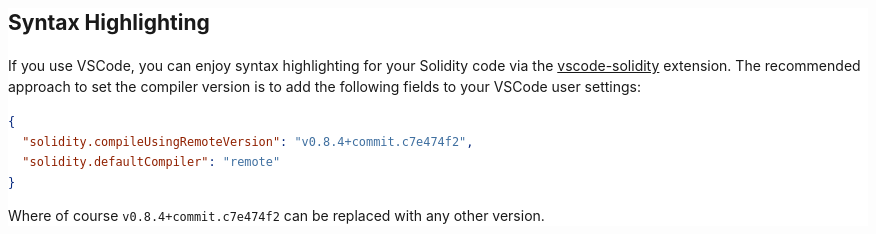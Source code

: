 ## Syntax Highlighting

If you use VSCode, you can enjoy syntax highlighting for your Solidity code via the
[vscode-solidity](https://github.com/juanfranblanco/vscode-solidity) extension. The recommended approach to set the
compiler version is to add the following fields to your VSCode user settings:

```json
{
  "solidity.compileUsingRemoteVersion": "v0.8.4+commit.c7e474f2",
  "solidity.defaultCompiler": "remote"
}
```

Where of course `v0.8.4+commit.c7e474f2` can be replaced with any other version.
